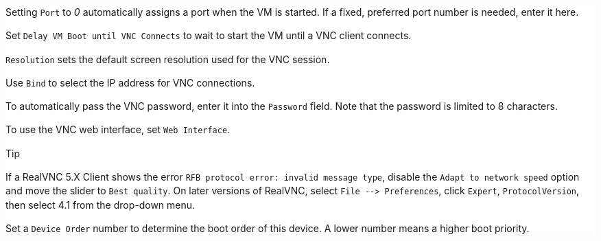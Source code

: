 </div>

Setting `Port` to *0* automatically assigns a port when the VM is
started. If a fixed, preferred port number is needed, enter it here.

Set `Delay VM Boot until VNC Connects` to wait to start the VM until a
VNC client connects.

`Resolution` sets the default screen resolution used for the VNC
session.

Use `Bind` to select the IP address for VNC connections.

To automatically pass the VNC password, enter it into the `Password`
field. Note that the password is limited to 8 characters.

To use the VNC web interface, set `Web Interface`.

<div class="tip">

<div class="title">

Tip

</div>

If a RealVNC 5.X Client shows the error
`RFB protocol error: invalid message type`, disable the
`Adapt to network speed` option and move the slider to `Best quality`.
On later versions of RealVNC, select `File --> Preferences`, click
`Expert`, `ProtocolVersion`, then select 4.1 from the drop-down menu.

</div>

Set a `Device Order` number to determine the boot order of this device.
A lower number means a higher boot priority.
